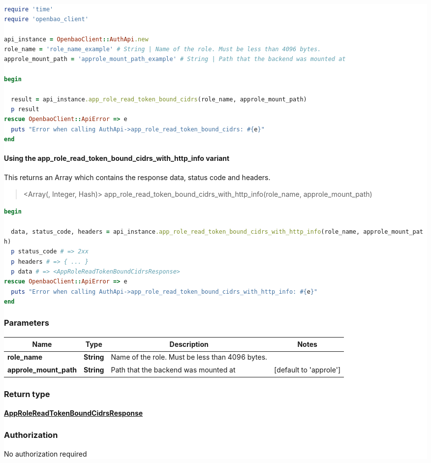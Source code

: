 ```ruby
require 'time'
require 'openbao_client'

api_instance = OpenbaoClient::AuthApi.new
role_name = 'role_name_example' # String | Name of the role. Must be less than 4096 bytes.
approle_mount_path = 'approle_mount_path_example' # String | Path that the backend was mounted at

begin
  
  result = api_instance.app_role_read_token_bound_cidrs(role_name, approle_mount_path)
  p result
rescue OpenbaoClient::ApiError => e
  puts "Error when calling AuthApi->app_role_read_token_bound_cidrs: #{e}"
end
```

#### Using the app_role_read_token_bound_cidrs_with_http_info variant

This returns an Array which contains the response data, status code and headers.

> <Array(<AppRoleReadTokenBoundCidrsResponse>, Integer, Hash)> app_role_read_token_bound_cidrs_with_http_info(role_name, approle_mount_path)

```ruby
begin
  
  data, status_code, headers = api_instance.app_role_read_token_bound_cidrs_with_http_info(role_name, approle_mount_path)
  p status_code # => 2xx
  p headers # => { ... }
  p data # => <AppRoleReadTokenBoundCidrsResponse>
rescue OpenbaoClient::ApiError => e
  puts "Error when calling AuthApi->app_role_read_token_bound_cidrs_with_http_info: #{e}"
end
```

### Parameters

| Name | Type | Description | Notes |
| ---- | ---- | ----------- | ----- |
| **role_name** | **String** | Name of the role. Must be less than 4096 bytes. |  |
| **approle_mount_path** | **String** | Path that the backend was mounted at | [default to &#39;approle&#39;] |

### Return type

[**AppRoleReadTokenBoundCidrsResponse**](AppRoleReadTokenBoundCidrsResponse.md)

### Authorization

No authorization required
